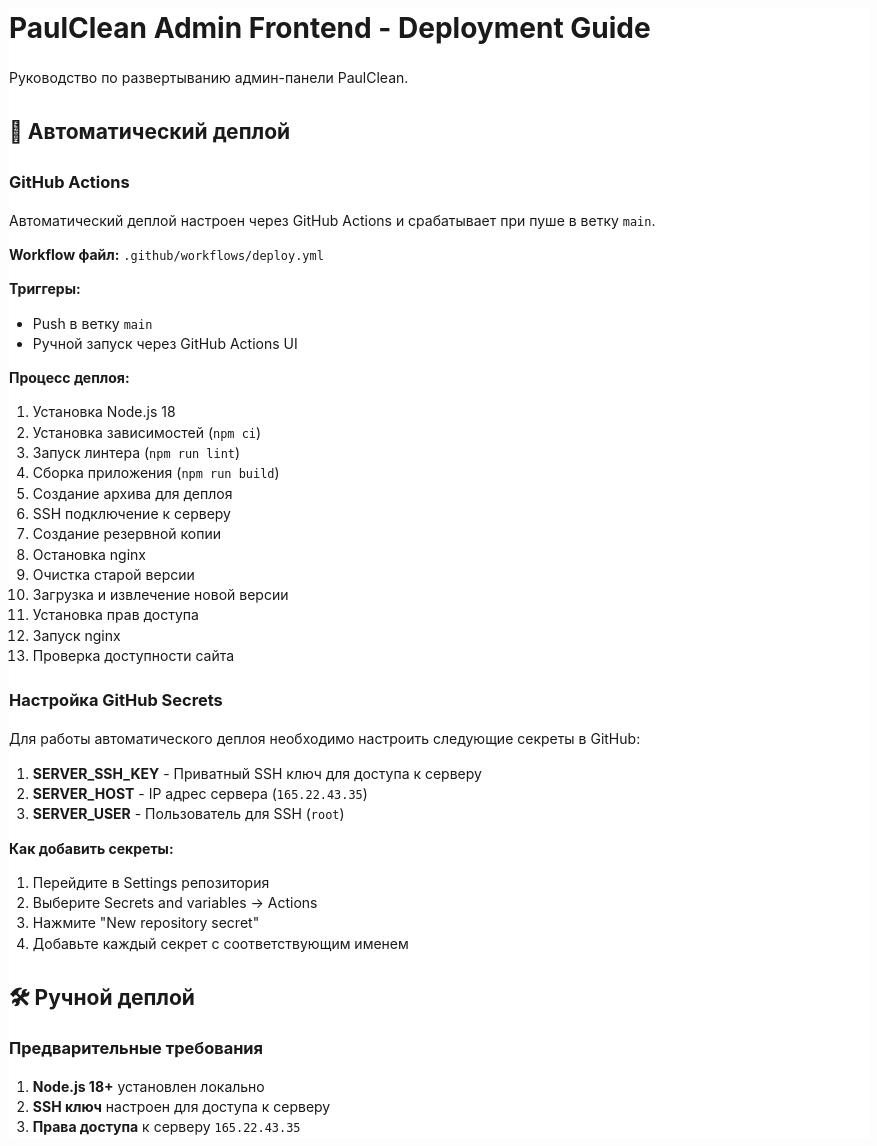 # PaulClean Admin Frontend - Deployment Guide

Руководство по развертыванию админ-панели PaulClean.

## 🚀 Автоматический деплой

### GitHub Actions

Автоматический деплой настроен через GitHub Actions и срабатывает при пуше в ветку `main`.

**Workflow файл:** `.github/workflows/deploy.yml`

**Триггеры:**
- Push в ветку `main`
- Ручной запуск через GitHub Actions UI

**Процесс деплоя:**
1. Установка Node.js 18
2. Установка зависимостей (`npm ci`)
3. Запуск линтера (`npm run lint`)
4. Сборка приложения (`npm run build`)
5. Создание архива для деплоя
6. SSH подключение к серверу
7. Создание резервной копии
8. Остановка nginx
9. Очистка старой версии
10. Загрузка и извлечение новой версии
11. Установка прав доступа
12. Запуск nginx
13. Проверка доступности сайта

### Настройка GitHub Secrets

Для работы автоматического деплоя необходимо настроить следующие секреты в GitHub:

1. **SERVER_SSH_KEY** - Приватный SSH ключ для доступа к серверу
2. **SERVER_HOST** - IP адрес сервера (`165.22.43.35`)
3. **SERVER_USER** - Пользователь для SSH (`root`)

**Как добавить секреты:**
1. Перейдите в Settings репозитория
2. Выберите Secrets and variables → Actions
3. Нажмите "New repository secret"
4. Добавьте каждый секрет с соответствующим именем

## 🛠 Ручной деплой

### Предварительные требования

1. **Node.js 18+** установлен локально
2. **SSH ключ** настроен для доступа к серверу
3. **Права доступа** к серверу `165.22.43.35`
